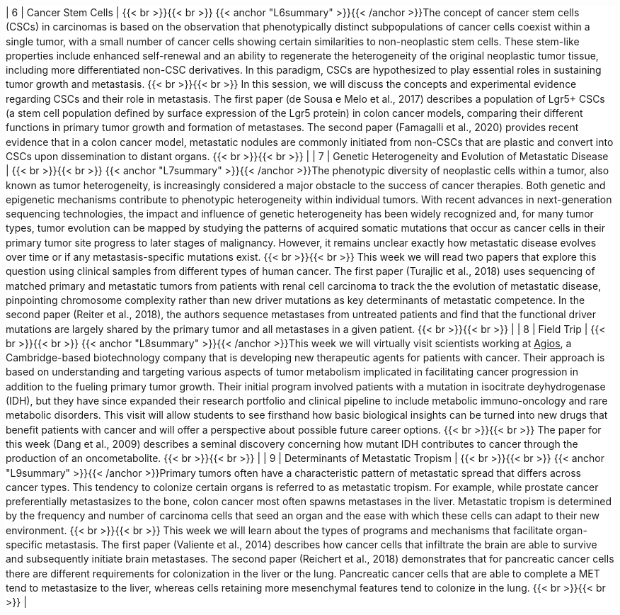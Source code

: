| 6 | Cancer Stem Cells |  {{< br >}}{{< br >}} {{< anchor "L6summary" >}}{{< /anchor >}}The concept of cancer stem cells (CSCs) in carcinomas is based on the observation that phenotypically distinct subpopulations of cancer cells coexist within a single tumor, with a small number of cancer cells showing certain similarities to non-neoplastic stem cells. These stem-like properties include enhanced self-renewal and an ability to regenerate the heterogeneity of the original neoplastic tumor tissue, including more differentiated non-CSC derivatives. In this paradigm, CSCs are hypothesized to play essential roles in sustaining tumor growth and metastasis. {{< br >}}{{< br >}} In this session, we will discuss the concepts and experimental evidence regarding CSCs and their role in metastasis. The first paper (de Sousa e Melo et al., 2017) describes a population of Lgr5+ CSCs (a stem cell population defined by surface expression of the Lgr5 protein) in colon cancer models, comparing their different functions in primary tumor growth and formation of metastases. The second paper (Famagalli et al., 2020) provides recent evidence that in a colon cancer model, metastatic nodules are commonly initiated from non-CSCs that are plastic and convert into CSCs upon dissemination to distant organs. {{< br >}}{{< br >}}  |
| 7 | Genetic Heterogeneity and Evolution of Metastatic Disease |  {{< br >}}{{< br >}} {{< anchor "L7summary" >}}{{< /anchor >}}The phenotypic diversity of neoplastic cells within a tumor, also known as tumor heterogeneity, is increasingly considered a major obstacle to the success of cancer therapies. Both genetic and epigenetic mechanisms contribute to phenotypic heterogeneity within individual tumors. With recent advances in next-generation sequencing technologies, the impact and influence of genetic heterogeneity has been widely recognized and, for many tumor types, tumor evolution can be mapped by studying the patterns of acquired somatic mutations that occur as cancer cells in their primary tumor site progress to later stages of malignancy. However, it remains unclear exactly how metastatic disease evolves over time or if any metastasis-specific mutations exist. {{< br >}}{{< br >}} This week we will read two papers that explore this question using clinical samples from different types of human cancer. The first paper (Turajlic et al., 2018) uses sequencing of matched primary and metastatic tumors from patients with renal cell carcinoma to track the the evolution of metastatic disease, pinpointing chromosome complexity rather than new driver mutations as key determinants of metastatic competence. In the second paper (Reiter et al., 2018), the authors sequence metastases from untreated patients and find that the functional driver mutations are largely shared by the primary tumor and all metastases in a given patient. {{< br >}}{{< br >}}  |
| 8 | Field Trip |  {{< br >}}{{< br >}} {{< anchor "L8summary" >}}{{< /anchor >}}This week we will virtually visit scientists working at [Agios](https://www.agios.com/), a Cambridge-based biotechnology company that is developing new therapeutic agents for patients with cancer. Their approach is based on understanding and targeting various aspects of tumor metabolism implicated in facilitating cancer progression in addition to the fueling primary tumor growth. Their initial program involved patients with a mutation in isocitrate deyhydrogenase (IDH), but they have since expanded their research portfolio and clinical pipeline to include metabolic immuno-oncology and rare metabolic disorders. This visit will allow students to see firsthand how basic biological insights can be turned into new drugs that benefit patients with cancer and will offer a perspective about possible future career options. {{< br >}}{{< br >}} The paper for this week (Dang et al., 2009) describes a seminal discovery concerning how mutant IDH contributes to cancer through the production of an oncometabolite. {{< br >}}{{< br >}}  |
| 9 | Determinants of Metastatic Tropism |  {{< br >}}{{< br >}} {{< anchor "L9summary" >}}{{< /anchor >}}Primary tumors often have a characteristic pattern of metastatic spread that differs across cancer types. This tendency to colonize certain organs is referred to as metastatic tropism. For example, while prostate cancer preferentially metastasizes to the bone, colon cancer most often spawns metastases in the liver. Metastatic tropism is determined by the frequency and number of carcinoma cells that seed an organ and the ease with which these cells can adapt to their new environment. {{< br >}}{{< br >}} This week we will learn about the types of programs and mechanisms that facilitate organ-specific metastasis. The first paper (Valiente et al., 2014) describes how cancer cells that infiltrate the brain are able to survive and subsequently initiate brain metastases. The second paper (Reichert et al., 2018) demonstrates that for pancreatic cancer cells there are different requirements for colonization in the liver or the lung. Pancreatic cancer cells that are able to complete a MET tend to metastasize to the liver, whereas cells retaining more mesenchymal features tend to colonize in the lung. {{< br >}}{{< br >}}  |